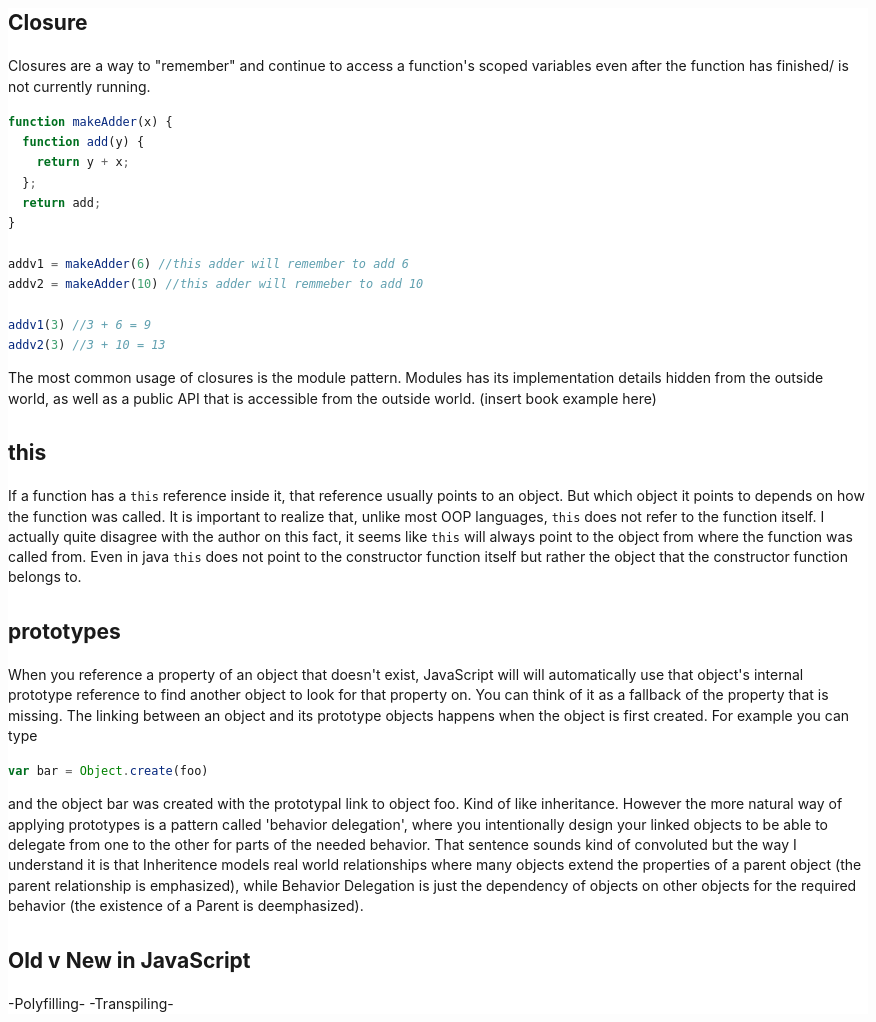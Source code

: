 Closure
-------
Closures are a way to "remember" and continue to access a function's scoped variables even after the function has finished/ is not currently running.

```javaScript
function makeAdder(x) {
  function add(y) {
    return y + x;
  };
  return add;
}

addv1 = makeAdder(6) //this adder will remember to add 6
addv2 = makeAdder(10) //this adder will remmeber to add 10

addv1(3) //3 + 6 = 9
addv2(3) //3 + 10 = 13
```
The most common usage of closures is the module pattern. Modules has its implementation details hidden from the outside world, as well as a public API that is accessible from the outside world.
(insert book example here)

this
----
If a function has a `this` reference inside it, that reference usually points to an object. But which object it points to depends on how the function was called. It is important to realize that, unlike most OOP languages, `this` does not refer to the function itself. I actually quite disagree with the author on this fact, it seems like `this` will always point to the object from where the function was called from. Even in java `this` does not point to the constructor function itself but rather the object that the constructor function belongs to.

prototypes
----------
When you reference a property of an object that doesn't exist, JavaScript will will automatically use that object's internal prototype reference to find another object to look for that property on. You can think of it as a fallback of the property that is missing. The linking between an object and its prototype objects happens when the object is first created. For example you can type

```javascript
var bar = Object.create(foo)
```
and the object bar was created with the prototypal link to object foo. Kind of like inheritance. However the more natural way of applying prototypes is a pattern called 'behavior delegation', where you intentionally design your linked objects to be able to delegate from one to the other for parts of the needed behavior. That sentence sounds kind of convoluted but the way I understand it is that Inheritence models real world relationships where many objects extend the properties of a parent object (the parent relationship is emphasized), while Behavior Delegation is just the dependency of objects on other objects for the required behavior (the existence of a Parent is deemphasized).

Old v New in JavaScript
-----------------------
-Polyfilling-
-Transpiling-
